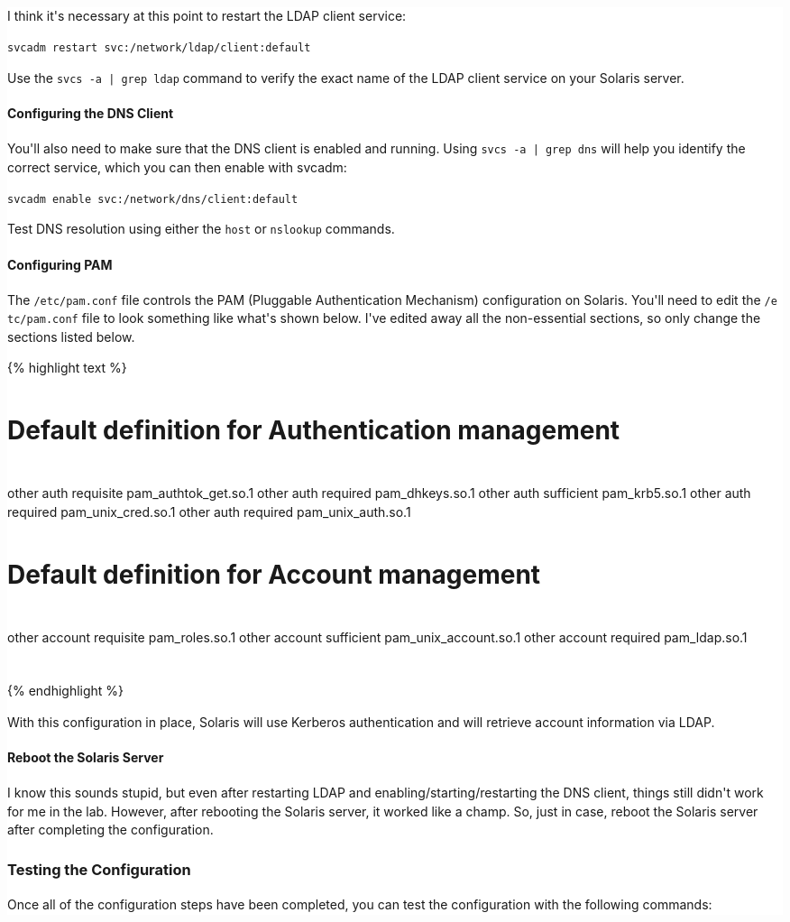 I think it's necessary at this point to restart the LDAP client service:
    
    svcadm restart svc:/network/ldap/client:default

Use the `svcs -a | grep ldap` command to verify the exact name of the LDAP client service on your Solaris server.

#### Configuring the DNS Client

You'll also need to make sure that the DNS client is enabled and running. Using `svcs -a | grep dns` will help you identify the correct service, which you can then enable with svcadm:

    svcadm enable svc:/network/dns/client:default

Test DNS resolution using either the `host` or `nslookup` commands.

#### Configuring PAM

The `/etc/pam.conf` file controls the PAM (Pluggable Authentication Mechanism) configuration on Solaris. You'll need to edit the `/etc/pam.conf` file to look something like what's shown below. I've edited away all the non-essential sections, so only change the sections listed below.

{% highlight text %}
# Default definition for Authentication management
#
other   auth requisite          pam_authtok_get.so.1
other   auth required           pam_dhkeys.so.1
other   auth sufficient         pam_krb5.so.1
other   auth required           pam_unix_cred.so.1
other   auth required           pam_unix_auth.so.1
#
# Default definition for Account management
#
other   account requisite       pam_roles.so.1
other   account sufficient      pam_unix_account.so.1
other   account required        pam_ldap.so.1
#
{% endhighlight %}

With this configuration in place, Solaris will use Kerberos authentication and will retrieve account information via LDAP.

#### Reboot the Solaris Server

I know this sounds stupid, but even after restarting LDAP and enabling/starting/restarting the DNS client, things still didn't work for me in the lab. However, after rebooting the Solaris server, it worked like a champ. So, just in case, reboot the Solaris server after completing the configuration.

### Testing the Configuration

Once all of the configuration steps have been completed, you can test the configuration with the following commands:
